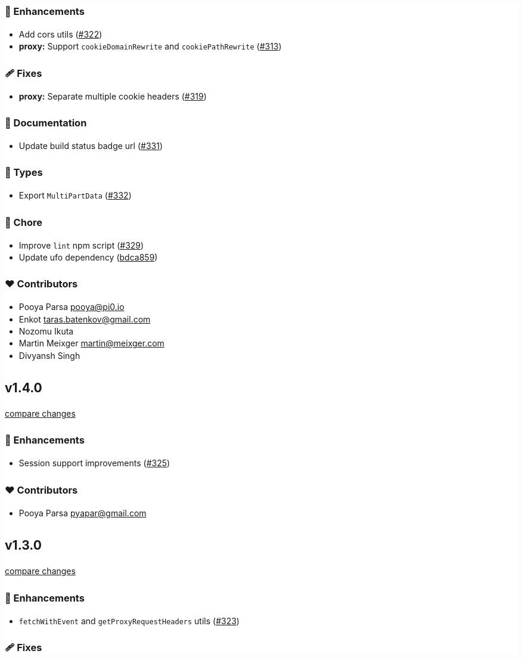 ### 🚀 Enhancements

- Add cors utils ([#322](https://github.com/h3js/h3/pull/322))
- **proxy:** Support `cookieDomainRewrite` and `cookiePathRewrite` ([#313](https://github.com/h3js/h3/pull/313))

### 🩹 Fixes

- **proxy:** Separate multiple cookie headers ([#319](https://github.com/h3js/h3/pull/319))

### 📖 Documentation

- Update build status badge url ([#331](https://github.com/h3js/h3/pull/331))

### 🌊 Types

- Export `MultiPartData` ([#332](https://github.com/h3js/h3/pull/332))

### 🏡 Chore

- Improve `lint` npm script ([#329](https://github.com/h3js/h3/pull/329))
- Update ufo dependency ([bdca859](https://github.com/h3js/h3/commit/bdca859))

### ❤️ Contributors

- Pooya Parsa <pooya@pi0.io>
- Enkot <taras.batenkov@gmail.com>
- Nozomu Ikuta
- Martin Meixger <martin@meixger.com>
- Divyansh Singh

## v1.4.0

[compare changes](https://github.com/h3js/h3/compare/v1.3.0...v1.4.0)

### 🚀 Enhancements

- Session support improvements ([#325](https://github.com/h3js/h3/pull/325))

### ❤️ Contributors

- Pooya Parsa <pyapar@gmail.com>

## v1.3.0

[compare changes](https://github.com/h3js/h3/compare/v1.2.1...v1.3.0)

### 🚀 Enhancements

- `fetchWithEvent` and `getProxyRequestHeaders` utils ([#323](https://github.com/h3js/h3/pull/323))

### 🩹 Fixes
